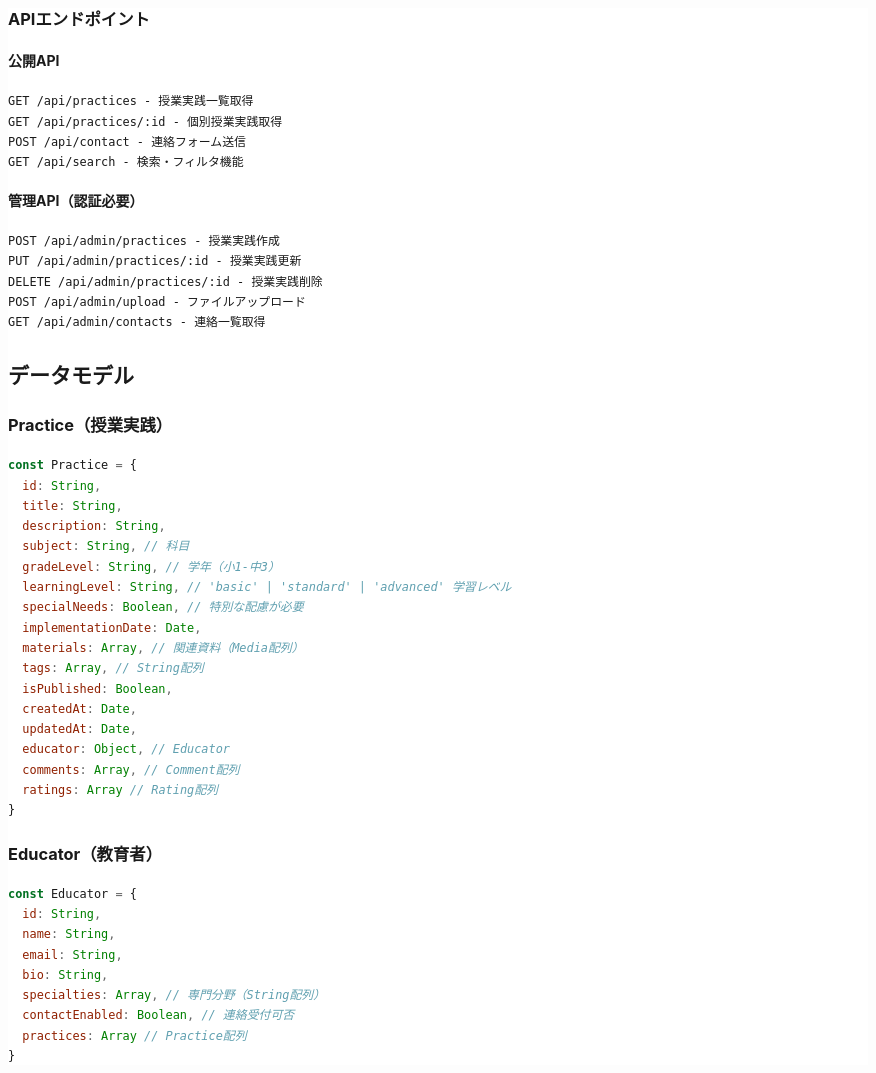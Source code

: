 ### APIエンドポイント

#### 公開API
```
GET /api/practices - 授業実践一覧取得
GET /api/practices/:id - 個別授業実践取得
POST /api/contact - 連絡フォーム送信
GET /api/search - 検索・フィルタ機能
```

#### 管理API（認証必要）
```
POST /api/admin/practices - 授業実践作成
PUT /api/admin/practices/:id - 授業実践更新
DELETE /api/admin/practices/:id - 授業実践削除
POST /api/admin/upload - ファイルアップロード
GET /api/admin/contacts - 連絡一覧取得
```

## データモデル

### Practice（授業実践）
```javascript
const Practice = {
  id: String,
  title: String,
  description: String,
  subject: String, // 科目
  gradeLevel: String, // 学年（小1-中3）
  learningLevel: String, // 'basic' | 'standard' | 'advanced' 学習レベル
  specialNeeds: Boolean, // 特別な配慮が必要
  implementationDate: Date,
  materials: Array, // 関連資料（Media配列）
  tags: Array, // String配列
  isPublished: Boolean,
  createdAt: Date,
  updatedAt: Date,
  educator: Object, // Educator
  comments: Array, // Comment配列
  ratings: Array // Rating配列
}
```

### Educator（教育者）
```javascript
const Educator = {
  id: String,
  name: String,
  email: String,
  bio: String,
  specialties: Array, // 専門分野（String配列）
  contactEnabled: Boolean, // 連絡受付可否
  practices: Array // Practice配列
}
```
